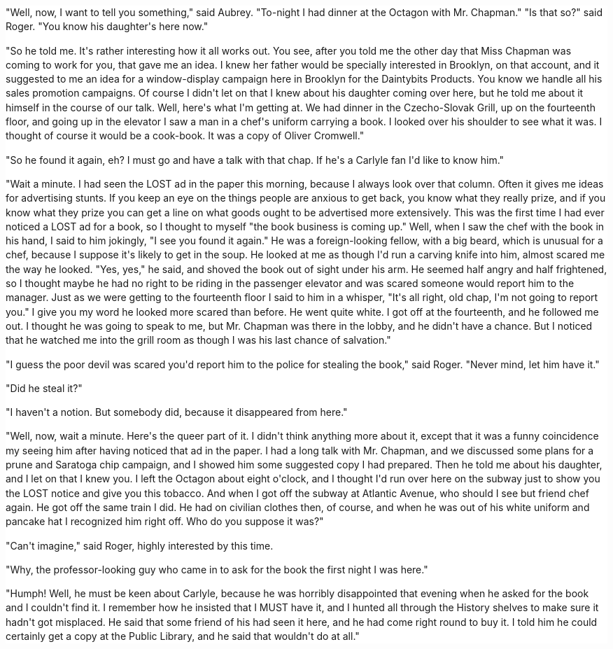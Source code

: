 "Well, now, I want to tell you something," said Aubrey. "To-night I had dinner at the Octagon with Mr. Chapman." "Is that so?" said Roger. "You know his daughter's here now."

"So he told me. It's rather interesting how it all works out. You see, after you told me the other day that Miss Chapman was coming to work for you, that gave me an idea. I knew her father would be specially interested in Brooklyn, on that account, and it suggested to me an idea for a window-display campaign here in Brooklyn for the Daintybits Products. You know we handle all his sales promotion campaigns. Of course I didn't let on that I knew about his daughter coming over here, but he told me about it himself in the course of our talk. Well, here's what I'm getting at. We had dinner in the Czecho-Slovak Grill, up on the fourteenth floor, and going up in the elevator I saw a man in a chef's uniform carrying a book. I looked over his shoulder to see what it was. I thought of course it would be a cook-book. It was a copy of Oliver Cromwell."

"So he found it again, eh? I must go and have a talk with that chap. If he's a Carlyle fan I'd like to know him."

"Wait a minute. I had seen the LOST ad in the paper this morning, because I always look over that column. Often it gives me ideas for advertising stunts. If you keep an eye on the things people are anxious to get back, you know what they really prize, and if you know what they prize you can get a line on what goods ought to be advertised more extensively. This was the first time I had ever noticed a LOST ad for a book, so I thought to myself "the book business is coming up." Well, when I saw the chef with the book in his hand, I said to him jokingly, "I see you found it again." He was a foreign-looking fellow, with a big beard, which is unusual for a chef, because I suppose it's likely to get in the soup. He looked at me as though I'd run a carving knife into him, almost scared me the way he looked. "Yes, yes," he said, and shoved the book out of sight under his arm. He seemed half angry and half frightened, so I thought maybe he had no right to be riding in the passenger elevator and was scared someone would report him to the manager. Just as we were getting to the fourteenth floor I said to him in a whisper, "It's all right, old chap, I'm not going to report you." I give you my word he looked more scared than before. He went quite white. I got off at the fourteenth, and he followed me out. I thought he was going to speak to me, but Mr. Chapman was there in the lobby, and he didn't have a chance. But I noticed that he watched me into the grill room as though I was his last chance of salvation."

"I guess the poor devil was scared you'd report him to the police for stealing the book," said Roger. "Never mind, let him have it."

"Did he steal it?"

"I haven't a notion. But somebody did, because it disappeared from here."

"Well, now, wait a minute. Here's the queer part of it. I didn't think anything more about it, except that it was a funny coincidence my seeing him after having noticed that ad in the paper. I had a long talk with Mr. Chapman, and we discussed some plans for a prune and Saratoga chip campaign, and I showed him some suggested copy I had prepared. Then he told me about his daughter, and I let on that I knew you. I left the Octagon about eight o'clock, and I thought I'd run over here on the subway just to show you the LOST notice and give you this tobacco. And when I got off the subway at Atlantic Avenue, who should I see but friend chef again. He got off the same train I did. He had on civilian clothes then, of course, and when he was out of his white uniform and pancake hat I recognized him right off. Who do you suppose it was?"

"Can't imagine," said Roger, highly interested by this time.

"Why, the professor-looking guy who came in to ask for the book the first night I was here."

"Humph! Well, he must be keen about Carlyle, because he was horribly disappointed that evening when he asked for the book and I couldn't find it. I remember how he insisted that I MUST have it, and I hunted all through the History shelves to make sure it hadn't got misplaced. He said that some friend of his had seen it here, and he had come right round to buy it. I told him he could certainly get a copy at the Public Library, and he said that wouldn't do at all."
